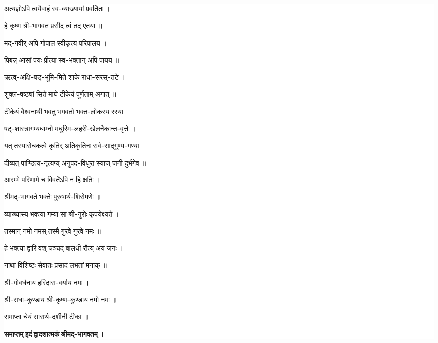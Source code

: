 अत्यज्ञोऽपि त्वयैवाहं स्व-व्याख्यायां प्रवर्तितः ।

हे कृष्ण श्री-भागवत प्रसीद त्वं तद् एतया ॥

मद्-गवीर् अपि गोपाल स्वीकृत्य परिपालय ।

पिबन्न् आसां पयः प्रीत्या स्व-भक्तान् अपि पायय ॥

ऋत्व्-अक्षि-षड्-भूमि-मिते शाके राधा-सरस्-तटे ।

शुक्ल-षष्ठ्यां सिते माघे टीकेयं पूर्णताम् अगात् ॥

टीकेयं वैश्वनाथी भवतु भगवतो भक्त-लोकस्य रस्या

षट्-शास्त्रागम्यधाम्नो मधुरिम-लहरी-खेलनैकान्त-वृत्तेः ।

यत् तस्यारोचकत्वे कृतिर् अतिकृतिनः सर्व-साद्गुण्य-गण्या

दीव्यत् पाण्डित्य-नृत्यप्य् अनुपद-विधुरा स्याज् जनी दुर्भगेव ॥

आरम्भे परिणामे च विवर्तेऽपि न हि क्षतिः ।

श्रीमद्-भागवते भक्तेः पुरुषार्थ-शिरोमणेः ॥

व्याख्यास्य भक्त्या गम्या सा श्री-गुरोः कृपयेक्ष्यते ।

तस्मान् नमो नमस् तस्मै गुरवे गुरवे नमः ॥

हे भक्त्या द्वारि वश् चञ्चद् बालधी रौत्य् अयं जनः ।

नाथा विशिष्टः सेवातः प्रसादं लभतां मनाक् ॥

श्री-गोवर्धनाय हरिदास-वर्याय नमः ।

श्री-राधा-कुण्डाय श्री-कृष्ण-कुण्डाय नमो नमः ॥

समाप्ता चेयं सारार्थ-दर्शीनी टीका ॥

**समाप्तम् इदं द्वादशात्मकं श्रीमद्-भागवतम् ।**
